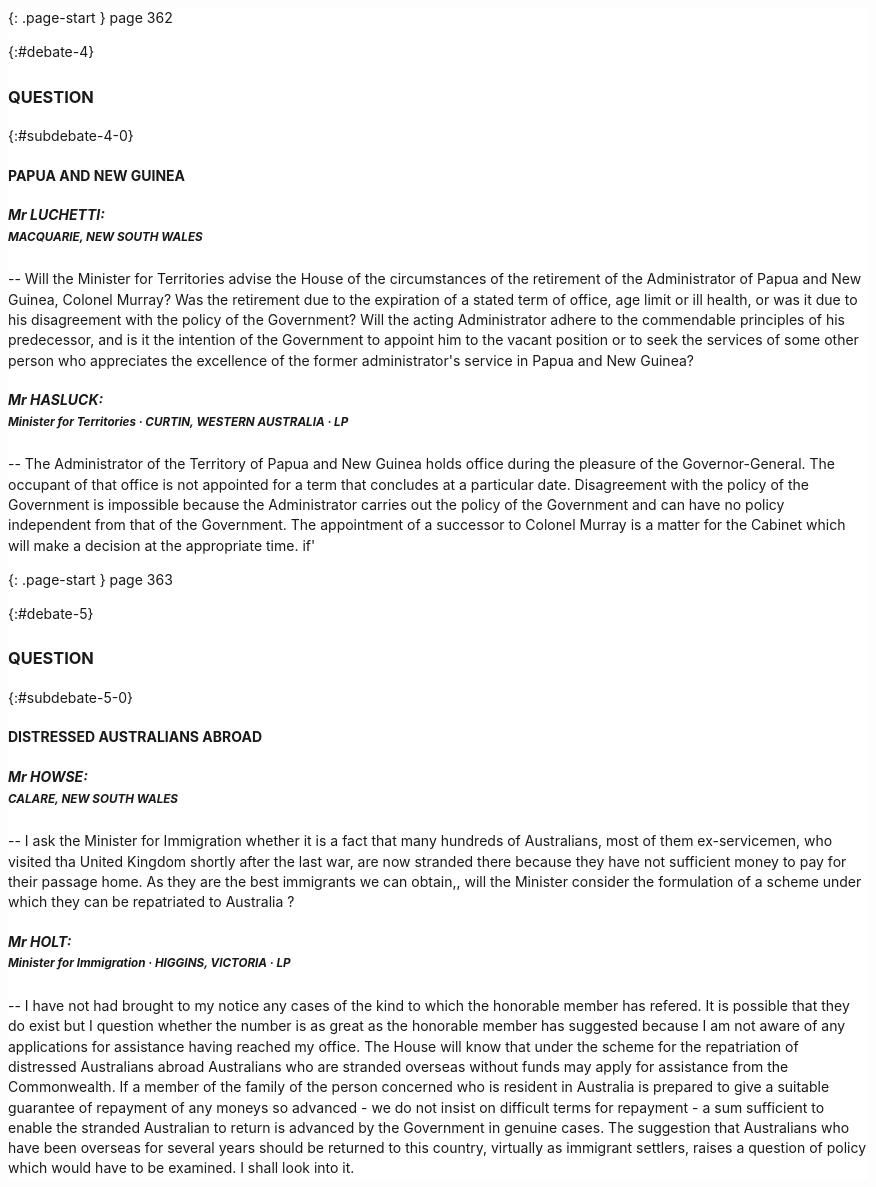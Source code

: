 {: .page-start }
page 362

{:#debate-4}
### QUESTION

{:#subdebate-4-0}
#### PAPUA AND NEW GUINEA

##### Mr LUCHETTI:<br><small class="text-muted">MACQUARIE, NEW SOUTH WALES</small>

-- Will the Minister for Territories advise the House of the circumstances of the retirement of the Administrator of Papua and New Guinea,  Colonel Murray?  Was the retirement due to the expiration of a stated term of office, age limit or ill health, or was it due to his disagreement with the policy of the Government? Will the acting Administrator adhere to the commendable principles of his predecessor, and is it the intention of the Government to appoint him to the vacant position or to seek the services of some other person who appreciates the excellence of the former administrator's service in Papua and New Guinea? 

##### Mr HASLUCK:<br><small class="text-muted">Minister for Territories &middot; CURTIN, WESTERN AUSTRALIA &middot; LP</small>

-- The Administrator of the Territory of Papua and New Guinea holds office during the pleasure of the Governor-General. The occupant of that office is not appointed for a term that concludes at a particular date. Disagreement with the policy of the Government is impossible because the Administrator carries out the policy of the Government and can have no policy independent from that of the Government. The appointment of a successor to Colonel Murray is a matter for the Cabinet which will make a decision at the appropriate time.  if' 

{: .page-start }
page 363

{:#debate-5}
### QUESTION

{:#subdebate-5-0}
#### DISTRESSED AUSTRALIANS ABROAD

##### Mr HOWSE:<br><small class="text-muted">CALARE, NEW SOUTH WALES</small>

-- I ask the Minister for Immigration whether it is a fact that many hundreds of Australians, most of them ex-servicemen, who visited tha United Kingdom shortly after the last war, are now stranded there because they have not sufficient money to pay for their passage home. As they are the best immigrants we can obtain,, will the Minister consider the formulation of a scheme under which they can be repatriated to Australia ? 

##### Mr HOLT:<br><small class="text-muted">Minister for Immigration &middot; HIGGINS, VICTORIA &middot; LP</small>

-- I have not had brought to my notice any cases of the kind to which the honorable member has  refered.  It is possible that they do exist but I question whether the number is as great as the honorable member has suggested because I am not aware of any applications for assistance having reached my office. The House will know that under the scheme for the repatriation of distressed Australians abroad Australians who are stranded overseas without funds may apply for assistance from the Commonwealth. If a member of the family of the person concerned who is resident in Australia is prepared to give a suitable guarantee of repayment of any moneys so advanced - we do not insist on difficult terms for repayment - a sum sufficient to enable the stranded Australian to return is advanced by the Government in genuine cases. The suggestion that Australians who have been overseas for several years should be returned to this country, virtually as immigrant settlers, raises a question of policy which would have to be examined. I shall look into it. 

